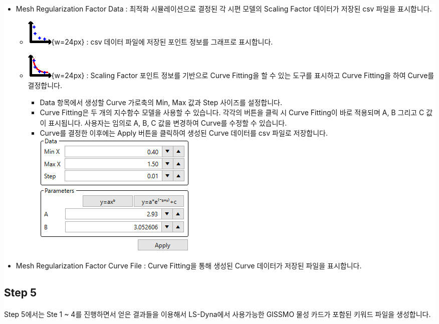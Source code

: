 - Mesh Regularization Factor Data : 최적화 시뮬레이션으로 결정된 각 시편 모델의 Scaling Factor 데이터가 저장된 csv 파일을 표시합니다. 

    - ![](images/gissmo/ShowMRFactorPoint.png){w=24px} : csv 데이터 파일에 저장된 포인트 정보를 그래프로 표시합니다.
    - ![](images/gissmo/ShowMRFactorCurve.png){w=24px} : Scaling Factor 포인트 정보를 기반으로 Curve Fitting을 할 수 있는 도구를 표시하고 Curve Fitting을 하여 Curve를 결정합니다. 

        - Data 항목에서 생성할 Curve 가로축의 Min, Max 값과 Step 사이즈를 설정합니다.
        - Curve Fitting은 두 개의 지수함수 모델을 사용할 수 있습니다. 각각의 버튼을 클릭 시 Curve Fitting이 바로 적용되며 A, B 그리고 C 값이 표시됩니다. 사용자는 임의로 A, B, C 값을 변경하여 Curve를 수정할 수 있습니다.
        - Curve를 결정한 이후에는 Apply 버튼을 클릭하여 생성된 Curve 데이터를 csv 파일로 저장합니다.
        ![](images/gissmo/gissmo8.png)


- Mesh Regularization Factor Curve File : Curve Fitting을 통해 생성된 Curve 데이터가 저장된 파일을 표시합니다.

## Step 5
Step 5에서는 Ste 1 ~ 4를 진행하면서 얻은 결과들을 이용해서 LS-Dyna에서 사용가능한 GISSMO 물성 카드가 포함된 키워드 파일을 생성합니다.
